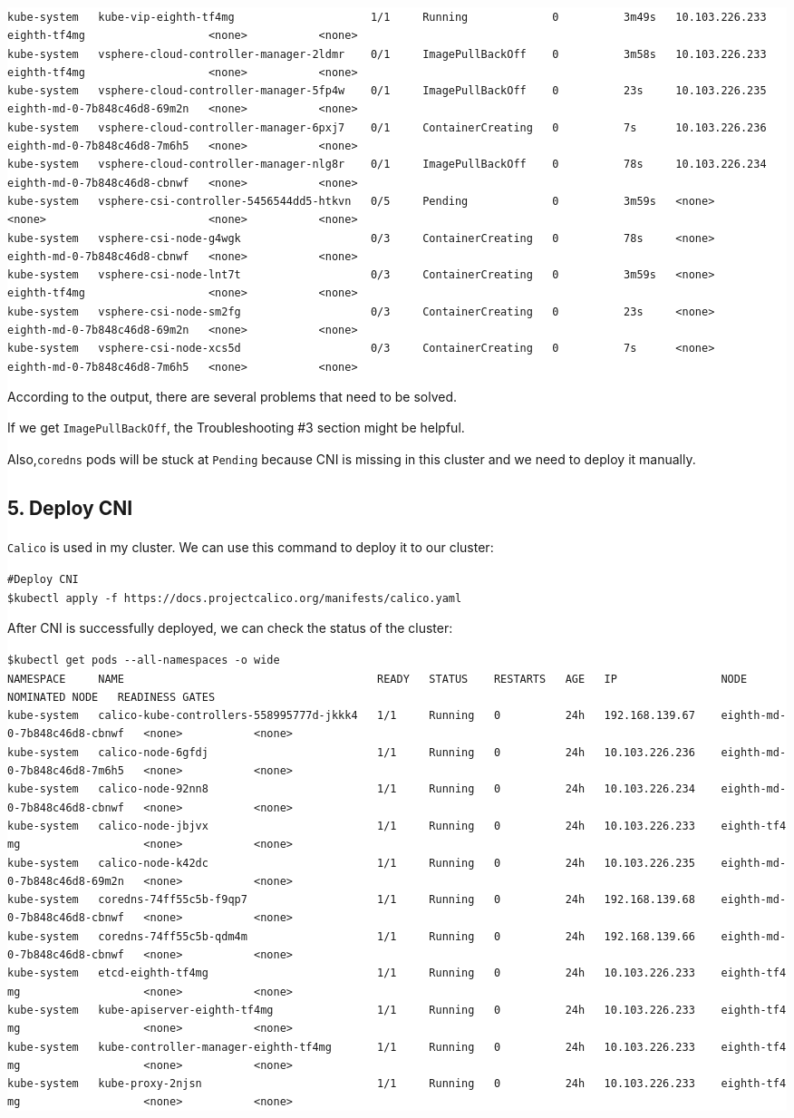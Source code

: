 ```
kube-system   kube-vip-eighth-tf4mg                     1/1     Running             0          3m49s   10.103.226.233   eighth-tf4mg                   <none>           <none>
kube-system   vsphere-cloud-controller-manager-2ldmr    0/1     ImagePullBackOff    0          3m58s   10.103.226.233   eighth-tf4mg                   <none>           <none>
kube-system   vsphere-cloud-controller-manager-5fp4w    0/1     ImagePullBackOff    0          23s     10.103.226.235   eighth-md-0-7b848c46d8-69m2n   <none>           <none>
kube-system   vsphere-cloud-controller-manager-6pxj7    0/1     ContainerCreating   0          7s      10.103.226.236   eighth-md-0-7b848c46d8-7m6h5   <none>           <none>
kube-system   vsphere-cloud-controller-manager-nlg8r    0/1     ImagePullBackOff    0          78s     10.103.226.234   eighth-md-0-7b848c46d8-cbnwf   <none>           <none>
kube-system   vsphere-csi-controller-5456544dd5-htkvn   0/5     Pending             0          3m59s   <none>           <none>                         <none>           <none>
kube-system   vsphere-csi-node-g4wgk                    0/3     ContainerCreating   0          78s     <none>           eighth-md-0-7b848c46d8-cbnwf   <none>           <none>
kube-system   vsphere-csi-node-lnt7t                    0/3     ContainerCreating   0          3m59s   <none>           eighth-tf4mg                   <none>           <none>
kube-system   vsphere-csi-node-sm2fg                    0/3     ContainerCreating   0          23s     <none>           eighth-md-0-7b848c46d8-69m2n   <none>           <none>
kube-system   vsphere-csi-node-xcs5d                    0/3     ContainerCreating   0          7s      <none>           eighth-md-0-7b848c46d8-7m6h5   <none>           <none>

```
According to the output, there are several problems that need to be solved.

If we get `ImagePullBackOff`, the Troubleshooting #3  section might be helpful.

Also,`coredns` pods will be stuck at `Pending` because CNI is missing in this cluster and we need to deploy it manually.

## 5. Deploy CNI

`Calico` is used in my cluster. We can use this command to deploy it to our cluster:

```
#Deploy CNI
$kubectl apply -f https://docs.projectcalico.org/manifests/calico.yaml
```

After CNI is successfully deployed, we can check the status of the cluster:

```
$kubectl get pods --all-namespaces -o wide
NAMESPACE     NAME                                       READY   STATUS    RESTARTS   AGE   IP                NODE                           NOMINATED NODE   READINESS GATES
kube-system   calico-kube-controllers-558995777d-jkkk4   1/1     Running   0          24h   192.168.139.67    eighth-md-0-7b848c46d8-cbnwf   <none>           <none>
kube-system   calico-node-6gfdj                          1/1     Running   0          24h   10.103.226.236    eighth-md-0-7b848c46d8-7m6h5   <none>           <none>
kube-system   calico-node-92nn8                          1/1     Running   0          24h   10.103.226.234    eighth-md-0-7b848c46d8-cbnwf   <none>           <none>
kube-system   calico-node-jbjvx                          1/1     Running   0          24h   10.103.226.233    eighth-tf4mg                   <none>           <none>
kube-system   calico-node-k42dc                          1/1     Running   0          24h   10.103.226.235    eighth-md-0-7b848c46d8-69m2n   <none>           <none>
kube-system   coredns-74ff55c5b-f9qp7                    1/1     Running   0          24h   192.168.139.68    eighth-md-0-7b848c46d8-cbnwf   <none>           <none>
kube-system   coredns-74ff55c5b-qdm4m                    1/1     Running   0          24h   192.168.139.66    eighth-md-0-7b848c46d8-cbnwf   <none>           <none>
kube-system   etcd-eighth-tf4mg                          1/1     Running   0          24h   10.103.226.233    eighth-tf4mg                   <none>           <none>
kube-system   kube-apiserver-eighth-tf4mg                1/1     Running   0          24h   10.103.226.233    eighth-tf4mg                   <none>           <none>
kube-system   kube-controller-manager-eighth-tf4mg       1/1     Running   0          24h   10.103.226.233    eighth-tf4mg                   <none>           <none>
kube-system   kube-proxy-2njsn                           1/1     Running   0          24h   10.103.226.233    eighth-tf4mg                   <none>           <none>
```